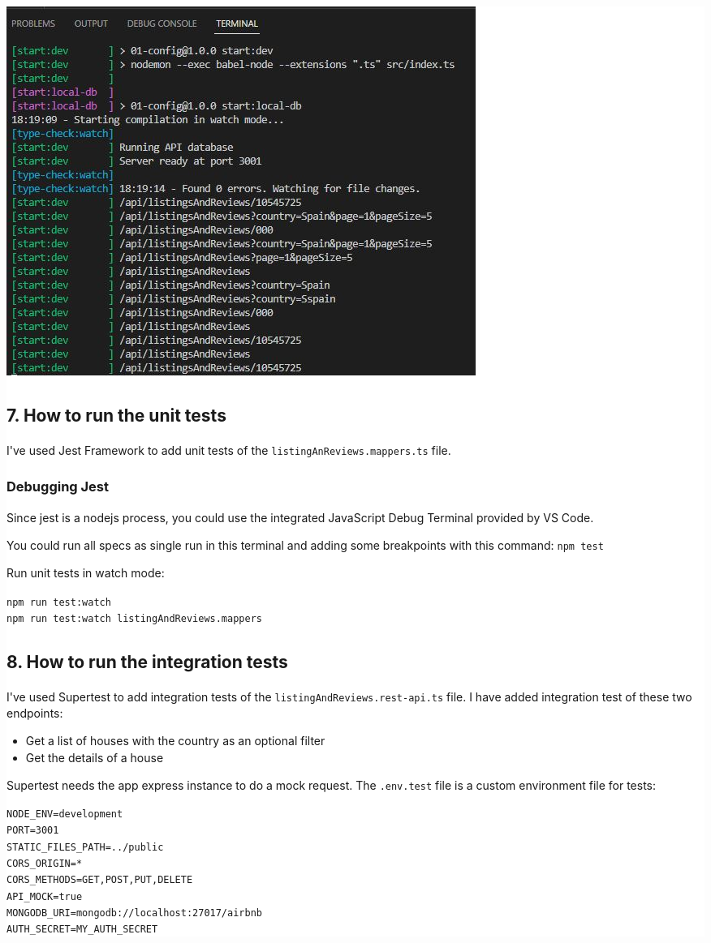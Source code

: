 ![LogRequests](images/LogRequests.JPG)

<a name="unittest"></a>
## 7. How to run the unit tests

I've used Jest Framework to add unit tests of the `listingAnReviews.mappers.ts` file. 

### Debugging Jest
Since jest is a nodejs process, you could use the integrated JavaScript Debug Terminal provided by VS Code.

You could run all specs as single run in this terminal and adding some breakpoints with this command: `npm test`

Run unit tests in watch mode:

```
npm run test:watch
npm run test:watch listingAndReviews.mappers
```

<a name="integrationtest"></a>
## 8. How to run the integration tests
I've used Supertest to add integration tests of the `listingAndReviews.rest-api.ts` file. I have added integration test of these two endpoints:
* Get a list of houses with the country as an optional filter
* Get the details of a house

Supertest needs the app express instance to do a mock request. The `.env.test` file is a custom environment file for tests:
```
NODE_ENV=development
PORT=3001
STATIC_FILES_PATH=../public
CORS_ORIGIN=*
CORS_METHODS=GET,POST,PUT,DELETE
API_MOCK=true
MONGODB_URI=mongodb://localhost:27017/airbnb
AUTH_SECRET=MY_AUTH_SECRET
```
